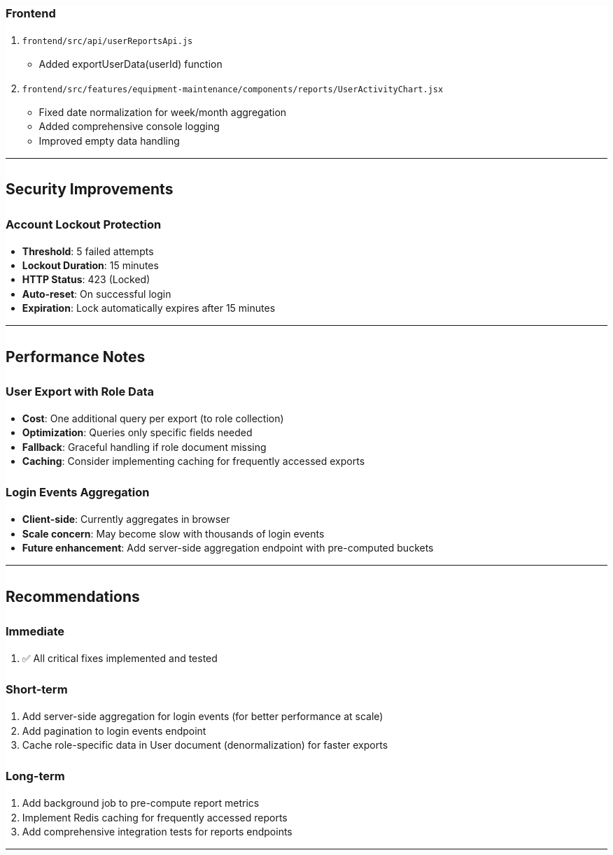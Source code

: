 ### Frontend
1. `frontend/src/api/userReportsApi.js`
   - Added exportUserData(userId) function

2. `frontend/src/features/equipment-maintenance/components/reports/UserActivityChart.jsx`
   - Fixed date normalization for week/month aggregation
   - Added comprehensive console logging
   - Improved empty data handling

---

## Security Improvements

### Account Lockout Protection
- **Threshold**: 5 failed attempts
- **Lockout Duration**: 15 minutes
- **HTTP Status**: 423 (Locked)
- **Auto-reset**: On successful login
- **Expiration**: Lock automatically expires after 15 minutes

---

## Performance Notes

### User Export with Role Data
- **Cost**: One additional query per export (to role collection)
- **Optimization**: Queries only specific fields needed
- **Fallback**: Graceful handling if role document missing
- **Caching**: Consider implementing caching for frequently accessed exports

### Login Events Aggregation
- **Client-side**: Currently aggregates in browser
- **Scale concern**: May become slow with thousands of login events
- **Future enhancement**: Add server-side aggregation endpoint with pre-computed buckets

---

## Recommendations

### Immediate
1. ✅ All critical fixes implemented and tested

### Short-term
1. Add server-side aggregation for login events (for better performance at scale)
2. Add pagination to login events endpoint
3. Cache role-specific data in User document (denormalization) for faster exports

### Long-term
1. Add background job to pre-compute report metrics
2. Implement Redis caching for frequently accessed reports
3. Add comprehensive integration tests for reports endpoints

---